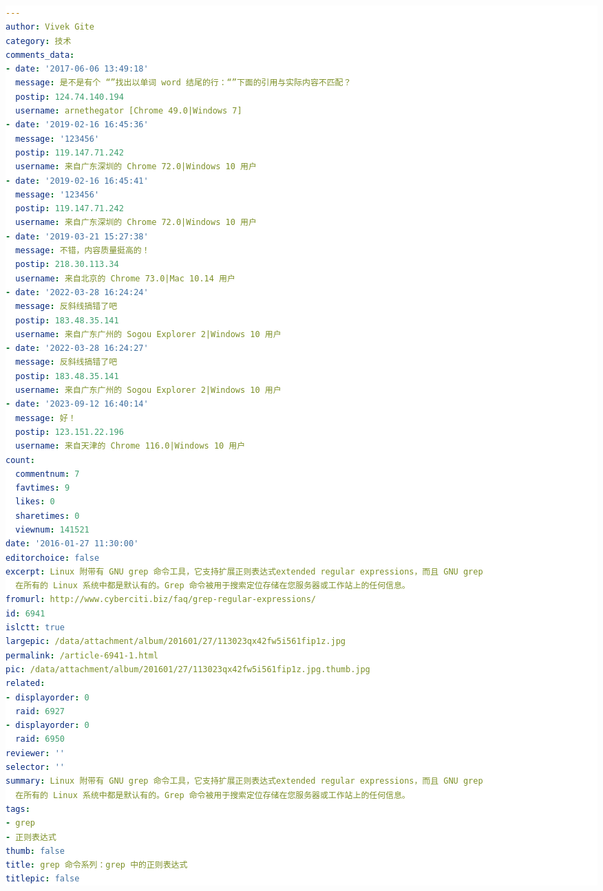 ```yaml
---
author: Vivek Gite
category: 技术
comments_data:
- date: '2017-06-06 13:49:18'
  message: 是不是有个 “”找出以单词 word 结尾的行：“”下面的引用与实际内容不匹配？
  postip: 124.74.140.194
  username: arnethegator [Chrome 49.0|Windows 7]
- date: '2019-02-16 16:45:36'
  message: '123456'
  postip: 119.147.71.242
  username: 来自广东深圳的 Chrome 72.0|Windows 10 用户
- date: '2019-02-16 16:45:41'
  message: '123456'
  postip: 119.147.71.242
  username: 来自广东深圳的 Chrome 72.0|Windows 10 用户
- date: '2019-03-21 15:27:38'
  message: 不错，内容质量挺高的！
  postip: 218.30.113.34
  username: 来自北京的 Chrome 73.0|Mac 10.14 用户
- date: '2022-03-28 16:24:24'
  message: 反斜线搞错了吧
  postip: 183.48.35.141
  username: 来自广东广州的 Sogou Explorer 2|Windows 10 用户
- date: '2022-03-28 16:24:27'
  message: 反斜线搞错了吧
  postip: 183.48.35.141
  username: 来自广东广州的 Sogou Explorer 2|Windows 10 用户
- date: '2023-09-12 16:40:14'
  message: 好！
  postip: 123.151.22.196
  username: 来自天津的 Chrome 116.0|Windows 10 用户
count:
  commentnum: 7
  favtimes: 9
  likes: 0
  sharetimes: 0
  viewnum: 141521
date: '2016-01-27 11:30:00'
editorchoice: false
excerpt: Linux 附带有 GNU grep 命令工具，它支持扩展正则表达式extended regular expressions，而且 GNU grep
  在所有的 Linux 系统中都是默认有的。Grep 命令被用于搜索定位存储在您服务器或工作站上的任何信息。
fromurl: http://www.cyberciti.biz/faq/grep-regular-expressions/
id: 6941
islctt: true
largepic: /data/attachment/album/201601/27/113023qx42fw5i561fip1z.jpg
permalink: /article-6941-1.html
pic: /data/attachment/album/201601/27/113023qx42fw5i561fip1z.jpg.thumb.jpg
related:
- displayorder: 0
  raid: 6927
- displayorder: 0
  raid: 6950
reviewer: ''
selector: ''
summary: Linux 附带有 GNU grep 命令工具，它支持扩展正则表达式extended regular expressions，而且 GNU grep
  在所有的 Linux 系统中都是默认有的。Grep 命令被用于搜索定位存储在您服务器或工作站上的任何信息。
tags:
- grep
- 正则表达式
thumb: false
title: grep 命令系列：grep 中的正则表达式
titlepic: false
```